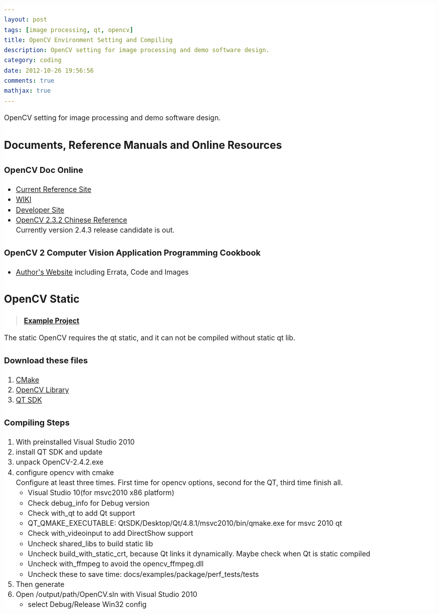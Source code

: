 ```yaml
---
layout: post
tags: [image processing, qt, opencv]
title: OpenCV Environment Setting and Compiling
description: OpenCV setting for image processing and demo software design.
category: coding
date: 2012-10-26 19:56:56
comments: true
mathjax: true
---
```


OpenCV setting for image processing and demo software design.



## Documents, Reference Manuals and Online Resources

### OpenCV Doc Online

+ [Current Reference Site](http://docs.opencv.org/)
+ [WIKI](http://code.opencv.org/projects/opencv/wiki)    
+ [Developer Site](http://code.opencv.org/)     
+ [OpenCV 2.3.2 Chinese Reference](http://www.opencv.org.cn/opencvdoc/2.3.2/html/index.html)    
Currently version 2.4.3 release candidate is out.    

### OpenCV 2 Computer Vision Application Programming Cookbook

+ [Author's Website](http://www.laganiere.name/opencvCookbook/) including Errata, Code and Images     

## OpenCV Static
 
> **[Example Project](https://github.com/quxiaofeng/static_qt_opencv_app)** 

The static OpenCV requires the qt static, and it can not be compiled without static qt lib.

### Download these files

1. [CMake](http://cmake.org/cmake/resources/software.html)    
2. [OpenCV Library](http://sourceforge.net/projects/opencvlibrary/files/latest/download)    
3. [QT SDK](http://www.developer.nokia.com/Develop/Qt/Tools/)    

### Compiling Steps

1. With preinstalled Visual Studio 2010     
2. install QT SDK and update    
3. unpack OpenCV-2.4.2.exe    
4. configure opencv with cmake    
Configure at least three times. First time for opencv options, second for the QT, third time finish all.    
   + Visual Studio 10(for msvc2010 x86 platform)    
   + Check debug_info for Debug version    
   + Check with_qt to add Qt support    
   + QT_QMAKE_EXECUTABLE: QtSDK/Desktop/Qt/4.8.1/msvc2010/bin/qmake.exe for msvc 2010 qt    
   + Check with_videoinput to add DirectShow support    
   + Uncheck shared_libs to build static lib    
   + Uncheck build_with_static_crt, because Qt links it dynamically. Maybe check when Qt is static compiled    
   + Uncheck with_ffmpeg to avoid the opencv_ffmpeg.dll     
   + Uncheck these to save time: docs/examples/package/perf_tests/tests    
5. Then generate    
6. Open /output/path/OpenCV.sln with Visual Studio 2010    
   + select Debug/Release Win32 config    